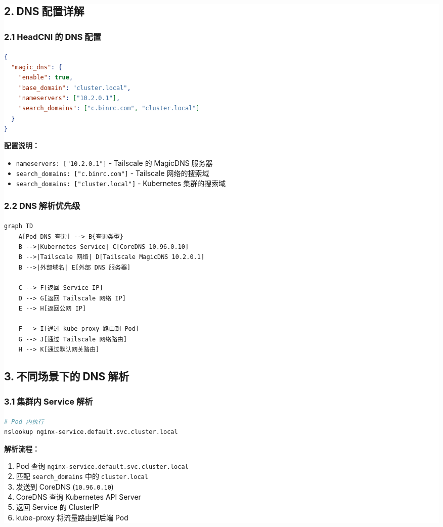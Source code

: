 ## 2. DNS 配置详解

### 2.1 HeadCNI 的 DNS 配置

```json
{
  "magic_dns": {
    "enable": true,
    "base_domain": "cluster.local",
    "nameservers": ["10.2.0.1"],
    "search_domains": ["c.binrc.com", "cluster.local"]
  }
}
```

**配置说明：**
- `nameservers: ["10.2.0.1"]` - Tailscale 的 MagicDNS 服务器
- `search_domains: ["c.binrc.com"]` - Tailscale 网络的搜索域
- `search_domains: ["cluster.local"]` - Kubernetes 集群的搜索域

### 2.2 DNS 解析优先级

```mermaid
graph TD
    A[Pod DNS 查询] --> B{查询类型}
    B -->|Kubernetes Service| C[CoreDNS 10.96.0.10]
    B -->|Tailscale 网络| D[Tailscale MagicDNS 10.2.0.1]
    B -->|外部域名| E[外部 DNS 服务器]
    
    C --> F[返回 Service IP]
    D --> G[返回 Tailscale 网络 IP]
    E --> H[返回公网 IP]
    
    F --> I[通过 kube-proxy 路由到 Pod]
    G --> J[通过 Tailscale 网络路由]
    H --> K[通过默认网关路由]
```

## 3. 不同场景下的 DNS 解析

### 3.1 集群内 Service 解析

```bash
# Pod 内执行
nslookup nginx-service.default.svc.cluster.local
```

**解析流程：**
1. Pod 查询 `nginx-service.default.svc.cluster.local`
2. 匹配 `search_domains` 中的 `cluster.local`
3. 发送到 CoreDNS (`10.96.0.10`)
4. CoreDNS 查询 Kubernetes API Server
5. 返回 Service 的 ClusterIP
6. kube-proxy 将流量路由到后端 Pod
